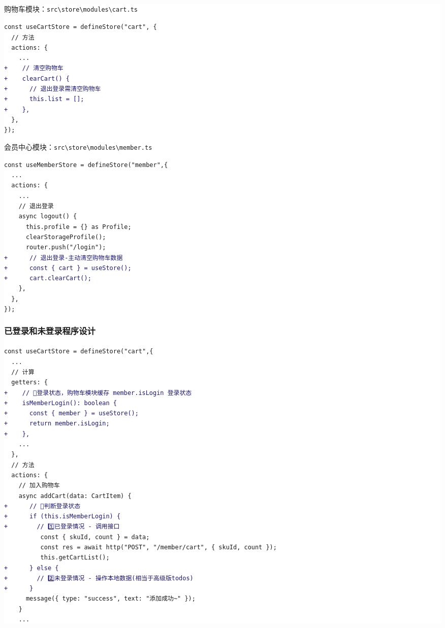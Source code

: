 购物车模块：`src\store\modules\cart.ts`

```diff
const useCartStore = defineStore("cart", {
  // 方法
  actions: {
    ...
+    // 清空购物车
+    clearCart() {
+      // 退出登录需清空购物车
+      this.list = [];
+    },
  },
});
```

会员中心模块：`src\store\modules\member.ts`

```diff
const useMemberStore = defineStore("member",{
  ...
  actions: {
    ...
    // 退出登录
    async logout() {
      this.profile = {} as Profile;
      clearStorageProfile();
      router.push("/login");
+      // 退出登录-主动清空购物车数据
+      const { cart } = useStore();
+      cart.clearCart();
    },
  },
});
```

### 已登录和未登录程序设计


```diff
const useCartStore = defineStore("cart",{
  ...
  // 计算
  getters: {
+    // 🔑登录状态，购物车模块缓存 member.isLogin 登录状态
+    isMemberLogin(): boolean {
+      const { member } = useStore();
+      return member.isLogin;
+    },
    ...
  },
  // 方法
  actions: {
    // 加入购物车
    async addCart(data: CartItem) {
+      // 🚨判断登录状态
+      if (this.isMemberLogin) {
+        // 1️⃣已登录情况 - 调用接口
          const { skuId, count } = data;
          const res = await http("POST", "/member/cart", { skuId, count });
          this.getCartList();
+      } else {
+        // 2️⃣未登录情况 - 操作本地数据(相当于高级版todos)
+      }
      message({ type: "success", text: "添加成功~" });
    }
    ...
```